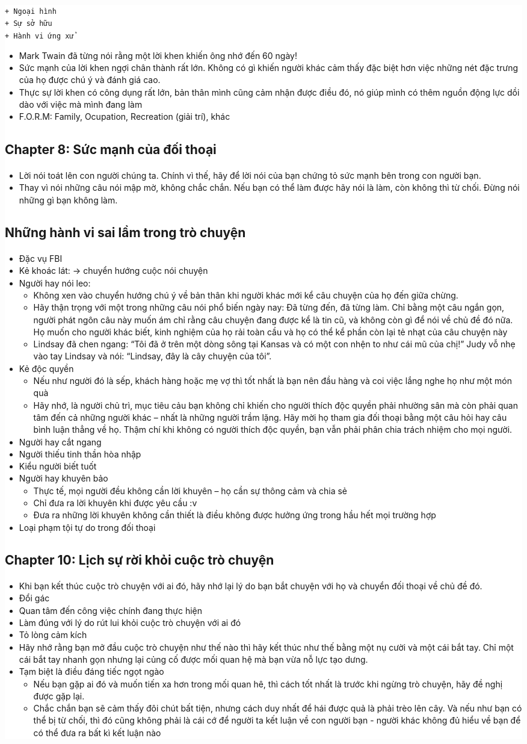     + Ngoại hình
    + Sự sở hữu
    + Hành vi ứng xử
- Mark Twain đã từng nói rằng một lời khen khiến ông nhớ đến 60 ngày!
- Sức mạnh của lời khen ngợi chân thành rất lớn. Không có gì khiến người khác cảm thấy đặc biệt hơn việc những nét đặc trưng của họ được chú ý và đánh giá cao.
- Thực sự lời khen có công dụng rất lớn, bản thân mình cũng cảm nhận được điều đó, nó giúp mình có thêm nguồn động lực dồi dào với việc mà mình đang làm
- F.O.R.M: Family, Ocupation, Recreation (giải trí), khác
  
## Chapter 8: Sức mạnh của đối thoại
- Lời nói toát lên con người chúng ta. Chính vì thế, hãy để lời nói của bạn chứng tỏ sức mạnh bên trong con người bạn.
- Thay vì nói những câu nói mập mờ, không chắc chắn. Nếu bạn có thể làm được hãy nói là làm, còn không thì từ chối. Đừng nói những gì bạn không làm.
  
## Những hành vi sai lầm trong trò chuyện
- Đặc vụ FBI
- Kẻ khoác lát: -> chuyển hướng cuộc nói chuyện
- Người hay nói leo:
    + Không xen vào chuyển hướng chú ý về bản thân khi người khác mới kể câu chuyện của họ đến giữa chừng.
    + Hãy thận trọng với một trong những câu nói phổ biến ngày nay: Đã từng đến, đã từng làm. Chỉ bằng một câu ngắn gọn, người phát ngôn câu này muốn ám chỉ rằng câu chuyện đang được kể là tin cũ, và không còn gì để nói về chủ đề đó nữa. Họ muốn cho người khác biết, kinh nghiệm của họ rải toàn cầu và họ có thể kể phần còn lại tẻ nhạt của câu chuyện này
    +  Lindsay đã chen ngang: “Tôi đã ở trên một dòng sông tại Kansas và có một con nhện to như cái mũ của chị!” Judy vỗ nhẹ vào tay Lindsay và nói: “Lindsay, đây là cây chuyện của tôi”.
- Kẻ độc quyền
    +  Nếu như người đó là sếp, khách hàng hoặc mẹ vợ thì tốt nhất là bạn nên đầu hàng và coi việc lắng nghe họ như một món quà
    +  Hãy nhớ, là người chủ trì, mục tiêu cảu bạn không chỉ khiến cho người thích độc quyền phải nhường sân mà còn phải quan tâm đến cả những người khác – nhất là những người trầm lặng. Hãy mời họ tham gia đối thoại bằng một câu hỏi hay câu bình luận thẳng về họ. Thậm chí khi không có người thích độc quyền, bạn vẫn phải phân chia trách nhiệm cho mọi người.
- Người hay cắt ngang
- Người thiếu tinh thần hòa nhập
- Kiểu người biết tuốt
- Người hay khuyên bảo
    + Thực tế, mọi người đều không cần lời khuyên – họ cần sự thông cảm và chia sẻ
    + Chỉ đưa ra lời khuyên khi được yêu cầu :v
    + Đưa ra những lời khuyên không cần thiết là điều không được hưởng ứng trong hầu hết mọi trường hợp
- Loại phạm tội tự do trong đối thoại

## Chapter 10: Lịch sự rời khỏi cuộc trò chuyện
- Khi bạn kết thúc cuộc trò chuyện với ai đó, hãy nhớ lại lý do bạn bắt chuyện với họ và chuyển đối thoại về chủ đề đó.
- Đổi gác
- Quan tâm đến công việc chính đang thực hiện
- Làm đúng với lý do rút lui khỏi cuộc trò chuyện với ai đó
- Tỏ lòng cảm kích
- Hãy nhớ rằng bạn mở đầu cuộc trò chuyện như thế nào thì hãy kết thúc như thế bằng một nụ cười và một cái bắt tay. Chỉ một cái bắt tay nhanh gọn nhưng lại củng cố được mối quan hệ mà bạn vừa nỗ lực tạo dưng.
- Tạm biệt là điều đáng tiếc ngọt ngào
    + Nếu bạn gặp ai đó và muốn tiến xa hơn trong mối quan hê, thì cách tốt nhất là trước khi ngừng trò chuyện, hãy đề nghị được gặp lại.
    + Chắc chắn bạn sẽ cảm thấy đôi chút bất tiện, nhưng cách duy nhất để hái được quả là phải trèo lên cây. Và nếu như bạn có thể bị từ chối, thì đó cũng không phải là cái cớ để người ta kết luận về con người bạn - người khác không đủ hiểu về bạn để có thể đưa ra bất kì kết luận nào 
  